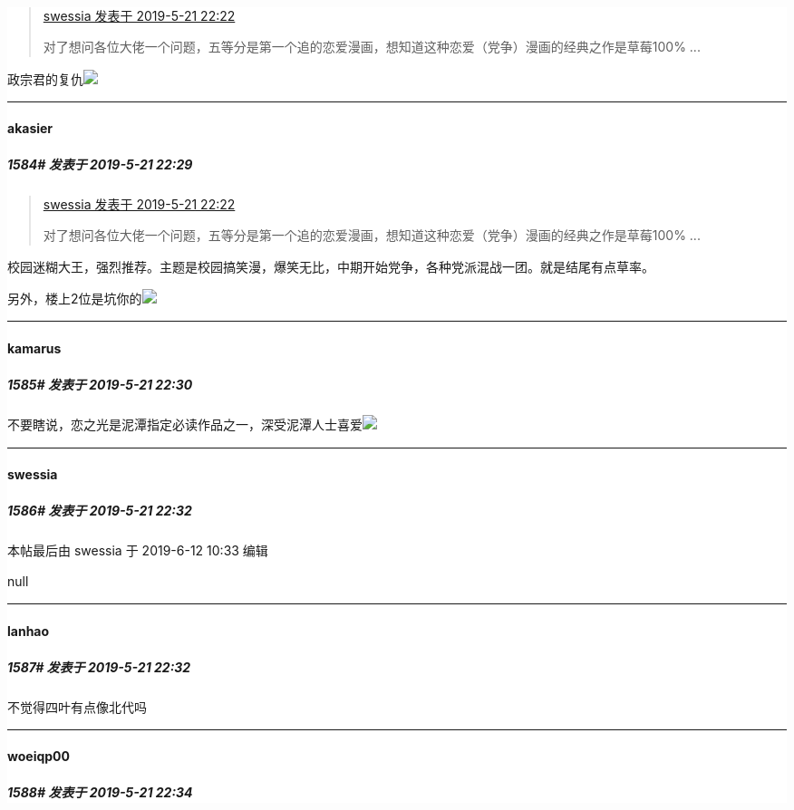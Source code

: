 
<blockquote><a href="httphttps://bbs.saraba1st.com/2b/forum.php?mod=redirect&amp;goto=findpost&amp;pid=43796042&amp;ptid=1831320" target="_blank">swessia 发表于 2019-5-21 22:22</a>

对了想问各位大佬一个问题，五等分是第一个追的恋爱漫画，想知道这种恋爱（党争）漫画的经典之作是草莓100% ...</blockquote>
政宗君的复仇<img src="https://static.saraba1st.com/image/smiley/face2017/049.png" referrerpolicy="no-referrer">


-----

####  akasier  
##### 1584#       发表于 2019-5-21 22:29


<blockquote><a href="httphttps://bbs.saraba1st.com/2b/forum.php?mod=redirect&amp;goto=findpost&amp;pid=43796042&amp;ptid=1831320" target="_blank">swessia 发表于 2019-5-21 22:22</a>

对了想问各位大佬一个问题，五等分是第一个追的恋爱漫画，想知道这种恋爱（党争）漫画的经典之作是草莓100% ...</blockquote>
校园迷糊大王，强烈推荐。主题是校园搞笑漫，爆笑无比，中期开始党争，各种党派混战一团。就是结尾有点草率。

另外，楼上2位是坑你的<img src="https://static.saraba1st.com/image/smiley/face2017/066.png" referrerpolicy="no-referrer">


-----

####  kamarus  
##### 1585#       发表于 2019-5-21 22:30


不要瞎说，恋之光是泥潭指定必读作品之一，深受泥潭人士喜爱<img src="https://static.saraba1st.com/image/smiley/face2017/037.png" referrerpolicy="no-referrer">


-----

####  swessia  
##### 1586#       发表于 2019-5-21 22:32


 本帖最后由 swessia 于 2019-6-12 10:33 编辑 

null


-----

####  lanhao  
##### 1587#       发表于 2019-5-21 22:32


不觉得四叶有点像北代吗


-----

####  woeiqp00  
##### 1588#       发表于 2019-5-21 22:34

